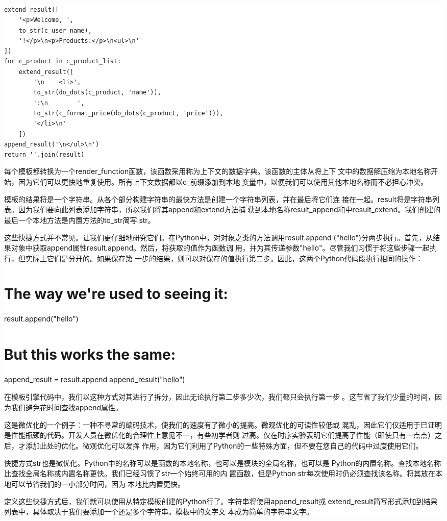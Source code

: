     extend_result([
        '<p>Welcome, ',
        to_str(c_user_name),
        '!</p>\n<p>Products:</p>\n<ul>\n'
    ])
    for c_product in c_product_list:
        extend_result([
            '\n    <li>',
            to_str(do_dots(c_product, 'name')),
            ':\n        ',
            to_str(c_format_price(do_dots(c_product, 'price'))),
            '</li>\n'
        ])
    append_result('\n</ul>\n')
    return ''.join(result)

每个模板都转换为一个render_function函数，该函数采用称为上下文的数据字典。该函数的主体从将上下
文中的数据解压缩为本地名称开始，因为它们可以更快地重复使用。所有上下文数据都以c_前缀添加到本地
变量中，以便我们可以使用其他本地名称而不必担心冲突。

模板的结果将是一个字符串。从各个部分构建字符串的最快方法是创建一个字符串列表，并在最后将它们连
接在一起。result将是字符串列表。因为我们要向此列表添加字符串，所以我们将其append和extend方法捕
获到本地名称result_append和中result_extend。我们创建的最后一个本地方法是内置方法的to_str简写
str。

这些快捷方式并不常见。让我们更仔细地研究它们。在Python中，对对象之类的方法调用result.append
("hello")分两步执行。首先，从结果对象中获取append属性result.append。然后，将获取的值作为函数调
用，并为其传递参数"hello"。尽管我们习惯于将这些步骤一起执行，但实际上它们是分开的。如果保存第
一步的结果，则可以对保存的值执行第二步。因此，这两个Python代码段执行相同的操作：

# The way we're used to seeing it:
result.append("hello")

# But this works the same:
append_result = result.append
append_result("hello")

在模板引擎代码中，我们以这种方式对其进行了拆分，因此无论执行第二步多少次，我们都只会执行第一步
。这节省了我们少量的时间，因为我们避免花时间查找append属性。

这是微优化的一个例子：一种不寻常的编码技术，使我们的速度有了微小的提高。微观优化的可读性较低或
混乱，因此它们仅适用于已证明是性能瓶颈的代码。开发人员在微优化的合理性上意见不一，有些初学者则
过高。仅在时序实验表明它们提高了性能（即使只有一点点）之后，才添加此处的优化。微观优化可以发挥
作用，因为它们利用了Python的一些特殊方面，但不要在您自己的代码中过度使用它们。

快捷方式str也是微优化。Python中的名称可以是函数的本地名称，也可以是模块的全局名称，也可以是
Python的内置名称。查找本地名称比查找全局名称或内置名称更快。我们已经习惯了str一个始终可用的内
置函数，但是Python str每次使用时仍必须查找该名称。将其放在本地可以节省我们的一小部分时间，因为
本地比内置更快。

定义这些快捷方式后，我们就可以使用从特定模板创建的Python行了。字符串将使用append_result或
extend_result简写形式添加到结果列表中，具体取决于我们要添加一个还是多个字符串。模板中的文字文
本成为简单的字符串文字。
